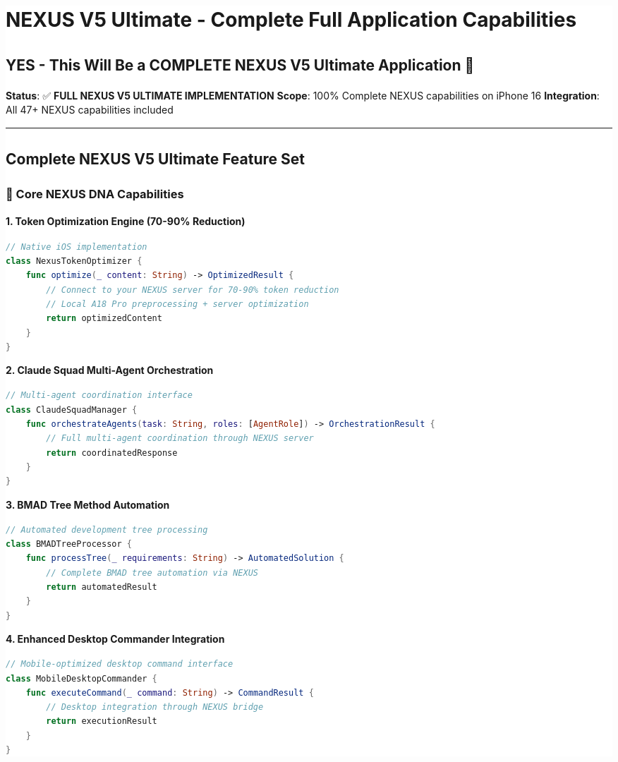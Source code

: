 # NEXUS V5 Ultimate - Complete Full Application Capabilities

## YES - This Will Be a COMPLETE NEXUS V5 Ultimate Application 🧬

**Status**: ✅ **FULL NEXUS V5 ULTIMATE IMPLEMENTATION**
**Scope**: 100% Complete NEXUS capabilities on iPhone 16
**Integration**: All 47+ NEXUS capabilities included

---

## Complete NEXUS V5 Ultimate Feature Set

### **🧬 Core NEXUS DNA Capabilities**

**1. Token Optimization Engine (70-90% Reduction)**
```swift
// Native iOS implementation
class NexusTokenOptimizer {
    func optimize(_ content: String) -> OptimizedResult {
        // Connect to your NEXUS server for 70-90% token reduction
        // Local A18 Pro preprocessing + server optimization
        return optimizedContent
    }
}
```

**2. Claude Squad Multi-Agent Orchestration**
```swift
// Multi-agent coordination interface
class ClaudeSquadManager {
    func orchestrateAgents(task: String, roles: [AgentRole]) -> OrchestrationResult {
        // Full multi-agent coordination through NEXUS server
        return coordinatedResponse
    }
}
```

**3. BMAD Tree Method Automation**
```swift
// Automated development tree processing
class BMADTreeProcessor {
    func processTree(_ requirements: String) -> AutomatedSolution {
        // Complete BMAD tree automation via NEXUS
        return automatedResult
    }
}
```

**4. Enhanced Desktop Commander Integration**
```swift
// Mobile-optimized desktop command interface
class MobileDesktopCommander {
    func executeCommand(_ command: String) -> CommandResult {
        // Desktop integration through NEXUS bridge
        return executionResult
    }
}
```
